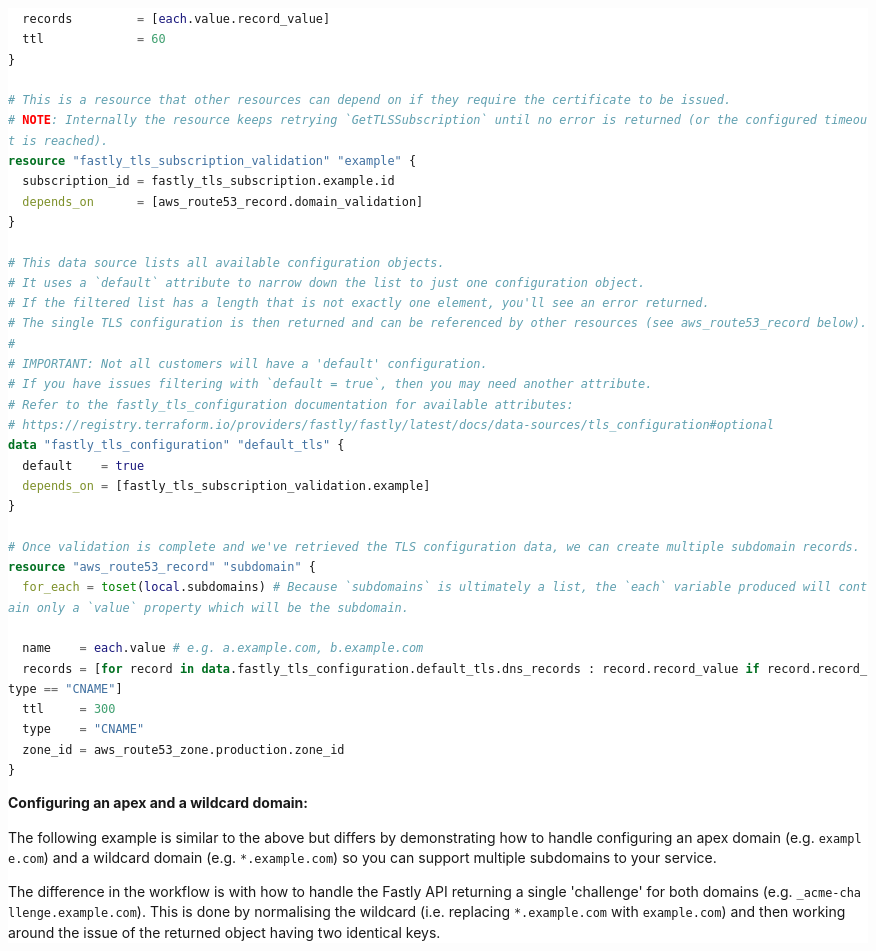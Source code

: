 ```terraform
  records         = [each.value.record_value]
  ttl             = 60
}

# This is a resource that other resources can depend on if they require the certificate to be issued.
# NOTE: Internally the resource keeps retrying `GetTLSSubscription` until no error is returned (or the configured timeout is reached).
resource "fastly_tls_subscription_validation" "example" {
  subscription_id = fastly_tls_subscription.example.id
  depends_on      = [aws_route53_record.domain_validation]
}

# This data source lists all available configuration objects.
# It uses a `default` attribute to narrow down the list to just one configuration object.
# If the filtered list has a length that is not exactly one element, you'll see an error returned.
# The single TLS configuration is then returned and can be referenced by other resources (see aws_route53_record below).
#
# IMPORTANT: Not all customers will have a 'default' configuration.
# If you have issues filtering with `default = true`, then you may need another attribute.
# Refer to the fastly_tls_configuration documentation for available attributes:
# https://registry.terraform.io/providers/fastly/fastly/latest/docs/data-sources/tls_configuration#optional
data "fastly_tls_configuration" "default_tls" {
  default    = true
  depends_on = [fastly_tls_subscription_validation.example]
}

# Once validation is complete and we've retrieved the TLS configuration data, we can create multiple subdomain records.
resource "aws_route53_record" "subdomain" {
  for_each = toset(local.subdomains) # Because `subdomains` is ultimately a list, the `each` variable produced will contain only a `value` property which will be the subdomain.

  name    = each.value # e.g. a.example.com, b.example.com
  records = [for record in data.fastly_tls_configuration.default_tls.dns_records : record.record_value if record.record_type == "CNAME"]
  ttl     = 300
  type    = "CNAME"
  zone_id = aws_route53_zone.production.zone_id
}
```

**Configuring an apex and a wildcard domain:**

The following example is similar to the above but differs by demonstrating how to handle configuring an apex domain (e.g. `example.com`) and a wildcard domain (e.g. `*.example.com`) so you can support multiple subdomains to your service.

The difference in the workflow is with how to handle the Fastly API returning a single 'challenge' for both domains (e.g. `_acme-challenge.example.com`). This is done by normalising the wildcard (i.e. replacing `*.example.com` with `example.com`) and then working around the issue of the returned object having two identical keys.
